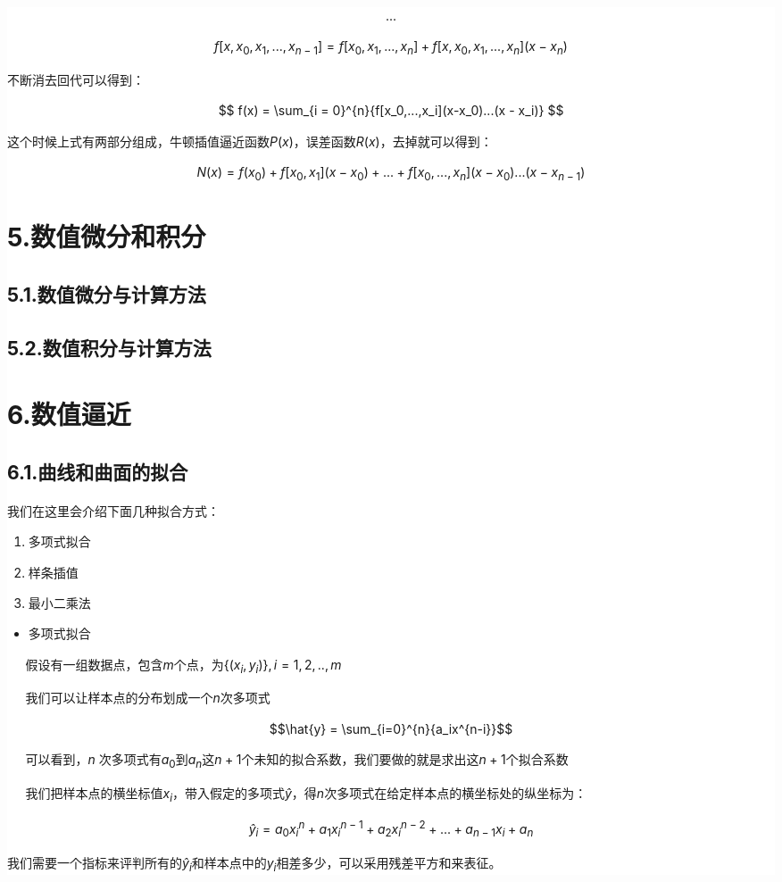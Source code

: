 $$
...
$$

$$
f[x,x_0,x_1,...,x_{n-1}] = f[x_0,x_1,...,x_n] + f[x,x_0,x_1,...,x_n](x - x_n)
$$

不断消去回代可以得到：

$$
f(x) = \sum_{i = 0}^{n}{f[x_0,...,x_i](x-x_0)...(x - x_i)}
$$

这个时候上式有两部分组成，牛顿插值逼近函数$P(x)$，误差函数$R(x)$，去掉就可以得到：

$$
N(x) = f(x_0) + f[x_0,x_1](x - x_0) + ... + f[x_0,...,x_n](x - x_0)...(x - x_{n-1})
$$

# 5.数值微分和积分


## 5.1.数值微分与计算方法

## 5.2.数值积分与计算方法

# 6.数值逼近

## 6.1.曲线和曲面的拟合

我们在这里会介绍下面几种拟合方式：

1. 多项式拟合

2. 样条插值

3. 最小二乘法

- 多项式拟合

$\quad$ 假设有一组数据点，包含$m$个点，为$\{(x_i,y_i)\},i=1,2,..,m$

$\quad$ 我们可以让样本点的分布划成一个$n$次多项式

$$\hat{y} = \sum_{i=0}^{n}{a_ix^{n-i}}$$

$\quad$ 可以看到，$n$ 次多项式有$a_0$到$a_n$这$n+1$个未知的拟合系数，我们要做的就是求出这$n+1$个拟合系数

$\quad$ 我们把样本点的横坐标值$x_i$，带入假定的多项式$\hat{y}$，得$n$次多项式在给定样本点的横坐标处的纵坐标为：

$$\hat{y}_i = a_0x_i^n + a_1x_i^{n-1} + a_2x_i^{n-2} + ... + a_{n-1}x_i + a_n$$

我们需要一个指标来评判所有的$\hat{y}_i$和样本点中的$y_i$相差多少，可以采用残差平方和来表征。
